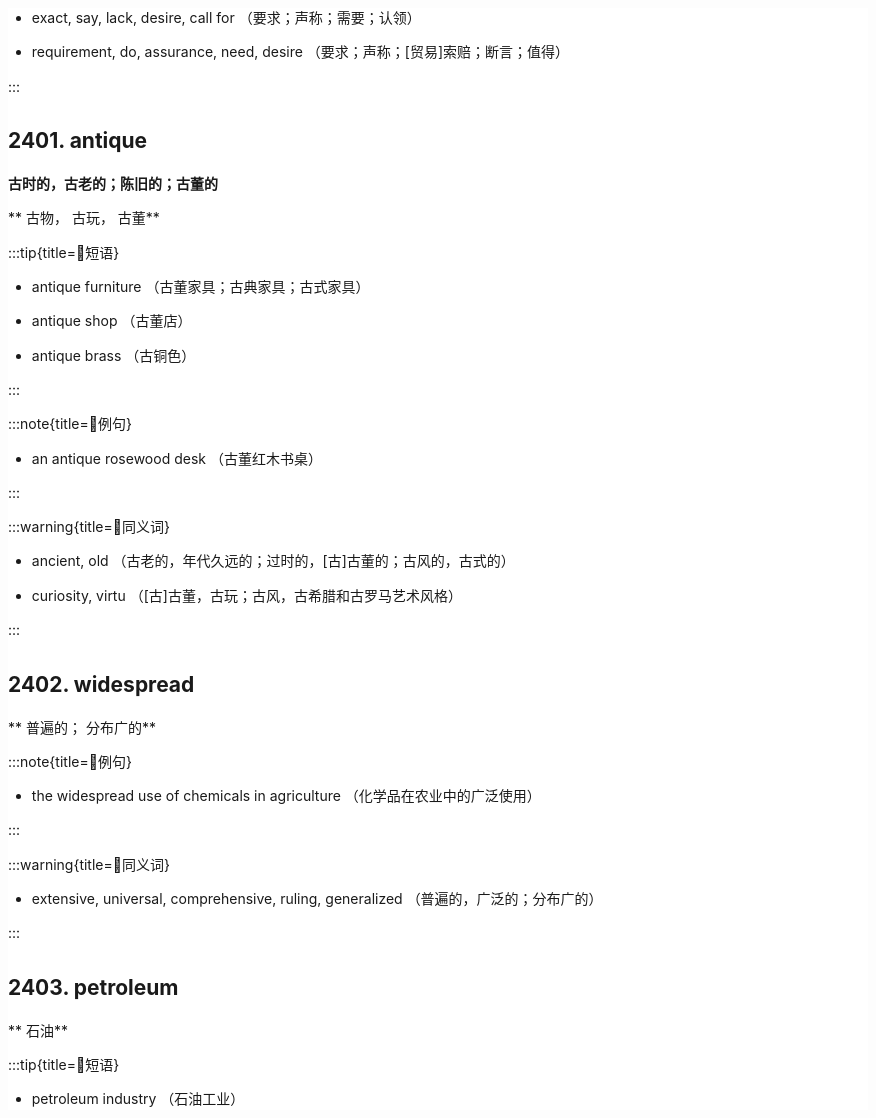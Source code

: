 - exact, say, lack, desire, call for （要求；声称；需要；认领）

- requirement, do, assurance, need, desire （要求；声称；[贸易]索赔；断言；值得）

:::


## 2401. antique

**古时的，古老的；陈旧的；古董的**

** 古物， 古玩， 古董**

:::tip{title=🤩短语}

- antique furniture （古董家具；古典家具；古式家具）

- antique shop （古董店）

- antique brass （古铜色）

:::

:::note{title=🎤例句}

- an antique rosewood desk （古董红木书桌）

:::

:::warning{title=🤔同义词}

- ancient, old （古老的，年代久远的；过时的，[古]古董的；古风的，古式的）

- curiosity, virtu （[古]古董，古玩；古风，古希腊和古罗马艺术风格）

:::


## 2402. widespread

** 普遍的； 分布广的**

:::note{title=🎤例句}

- the widespread use of chemicals in agriculture （化学品在农业中的广泛使用）

:::

:::warning{title=🤔同义词}

- extensive, universal, comprehensive, ruling, generalized （普遍的，广泛的；分布广的）

:::


## 2403. petroleum

** 石油**

:::tip{title=🤩短语}

- petroleum industry （石油工业）
